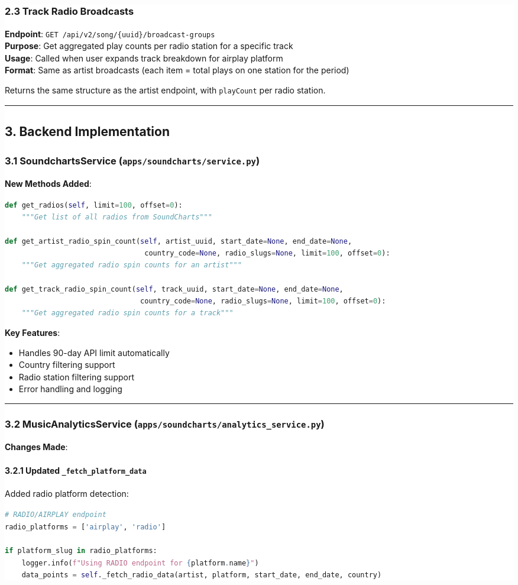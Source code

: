 ### 2.3 Track Radio Broadcasts
**Endpoint**: `GET /api/v2/song/{uuid}/broadcast-groups`  
**Purpose**: Get aggregated play counts per radio station for a specific track  
**Usage**: Called when user expands track breakdown for airplay platform  
**Format**: Same as artist broadcasts (each item = total plays on one station for the period)

Returns the same structure as the artist endpoint, with `playCount` per radio station.

---

## 3. Backend Implementation

### 3.1 SoundchartsService (`apps/soundcharts/service.py`)

**New Methods Added**:

```python
def get_radios(self, limit=100, offset=0):
    """Get list of all radios from SoundCharts"""
    
def get_artist_radio_spin_count(self, artist_uuid, start_date=None, end_date=None, 
                                 country_code=None, radio_slugs=None, limit=100, offset=0):
    """Get aggregated radio spin counts for an artist"""
    
def get_track_radio_spin_count(self, track_uuid, start_date=None, end_date=None,
                                country_code=None, radio_slugs=None, limit=100, offset=0):
    """Get aggregated radio spin counts for a track"""
```

**Key Features**:
- Handles 90-day API limit automatically
- Country filtering support
- Radio station filtering support
- Error handling and logging

---

### 3.2 MusicAnalyticsService (`apps/soundcharts/analytics_service.py`)

**Changes Made**:

#### 3.2.1 Updated `_fetch_platform_data`
Added radio platform detection:

```python
# RADIO/AIRPLAY endpoint
radio_platforms = ['airplay', 'radio']

if platform_slug in radio_platforms:
    logger.info(f"Using RADIO endpoint for {platform.name}")
    data_points = self._fetch_radio_data(artist, platform, start_date, end_date, country)
```

